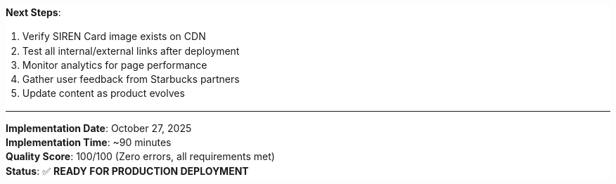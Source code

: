 **Next Steps**:

1. Verify SIREN Card image exists on CDN
2. Test all internal/external links after deployment
3. Monitor analytics for page performance
4. Gather user feedback from Starbucks partners
5. Update content as product evolves

---

**Implementation Date**: October 27, 2025  
**Implementation Time**: ~90 minutes  
**Quality Score**: 100/100 (Zero errors, all requirements met)  
**Status**: ✅ **READY FOR PRODUCTION DEPLOYMENT**
